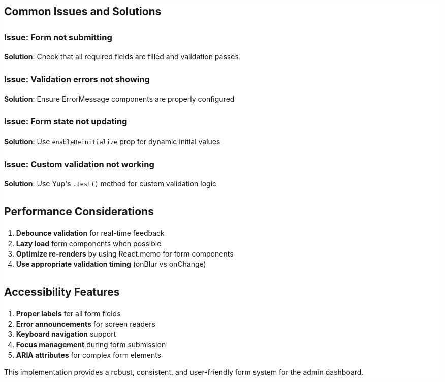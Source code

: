 ## Common Issues and Solutions

### Issue: Form not submitting
**Solution**: Check that all required fields are filled and validation passes

### Issue: Validation errors not showing
**Solution**: Ensure ErrorMessage components are properly configured

### Issue: Form state not updating
**Solution**: Use `enableReinitialize` prop for dynamic initial values

### Issue: Custom validation not working
**Solution**: Use Yup's `.test()` method for custom validation logic

## Performance Considerations

1. **Debounce validation** for real-time feedback
2. **Lazy load** form components when possible
3. **Optimize re-renders** by using React.memo for form components
4. **Use appropriate validation timing** (onBlur vs onChange)

## Accessibility Features

1. **Proper labels** for all form fields
2. **Error announcements** for screen readers
3. **Keyboard navigation** support
4. **Focus management** during form submission
5. **ARIA attributes** for complex form elements

This implementation provides a robust, consistent, and user-friendly form system for the admin dashboard.
